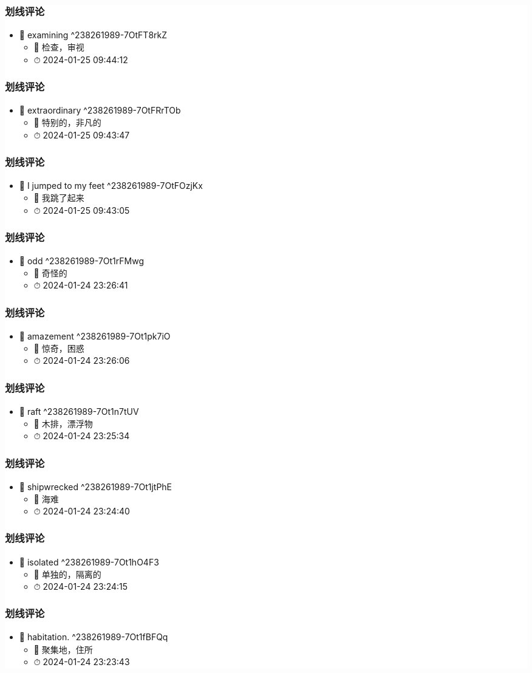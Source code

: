 
### 划线评论
- 📌 examining  ^238261989-7OtFT8rkZ
    - 💭 检查，审视
    - ⏱ 2024-01-25 09:44:12


### 划线评论
- 📌 extraordinary  ^238261989-7OtFRrTOb
    - 💭 特别的，非凡的
    - ⏱ 2024-01-25 09:43:47


### 划线评论
- 📌 I jumped to my feet  ^238261989-7OtFOzjKx
    - 💭 我跳了起来
    - ⏱ 2024-01-25 09:43:05


### 划线评论
- 📌 odd  ^238261989-7Ot1rFMwg
    - 💭 奇怪的
    - ⏱ 2024-01-24 23:26:41


### 划线评论
- 📌 amazement  ^238261989-7Ot1pk7iO
    - 💭 惊奇，困惑
    - ⏱ 2024-01-24 23:26:06


### 划线评论
- 📌 raft  ^238261989-7Ot1n7tUV
    - 💭 木排，漂浮物
    - ⏱ 2024-01-24 23:25:34


### 划线评论
- 📌 shipwrecked  ^238261989-7Ot1jtPhE
    - 💭 海难
    - ⏱ 2024-01-24 23:24:40


### 划线评论
- 📌 isolated  ^238261989-7Ot1hO4F3
    - 💭 单独的，隔离的
    - ⏱ 2024-01-24 23:24:15


### 划线评论
- 📌 habitation.  ^238261989-7Ot1fBFQq
    - 💭 聚集地，住所
    - ⏱ 2024-01-24 23:23:43

